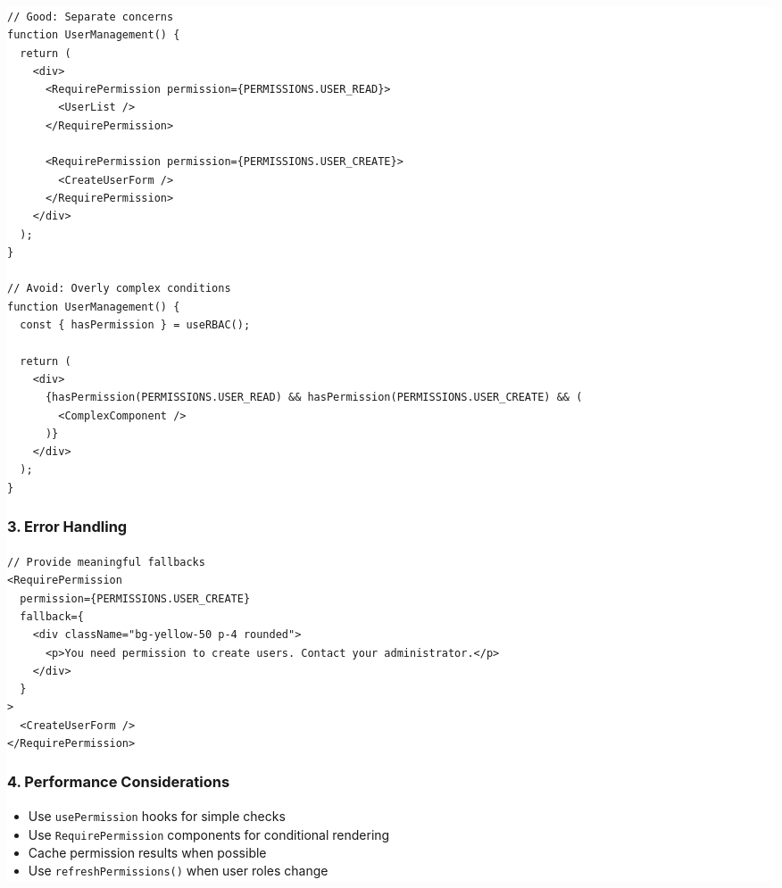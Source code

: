 ```tsx
// Good: Separate concerns
function UserManagement() {
  return (
    <div>
      <RequirePermission permission={PERMISSIONS.USER_READ}>
        <UserList />
      </RequirePermission>
      
      <RequirePermission permission={PERMISSIONS.USER_CREATE}>
        <CreateUserForm />
      </RequirePermission>
    </div>
  );
}

// Avoid: Overly complex conditions
function UserManagement() {
  const { hasPermission } = useRBAC();
  
  return (
    <div>
      {hasPermission(PERMISSIONS.USER_READ) && hasPermission(PERMISSIONS.USER_CREATE) && (
        <ComplexComponent />
      )}
    </div>
  );
}
```

### 3. Error Handling

```tsx
// Provide meaningful fallbacks
<RequirePermission 
  permission={PERMISSIONS.USER_CREATE}
  fallback={
    <div className="bg-yellow-50 p-4 rounded">
      <p>You need permission to create users. Contact your administrator.</p>
    </div>
  }
>
  <CreateUserForm />
</RequirePermission>
```

### 4. Performance Considerations

- Use `usePermission` hooks for simple checks
- Use `RequirePermission` components for conditional rendering
- Cache permission results when possible
- Use `refreshPermissions()` when user roles change
